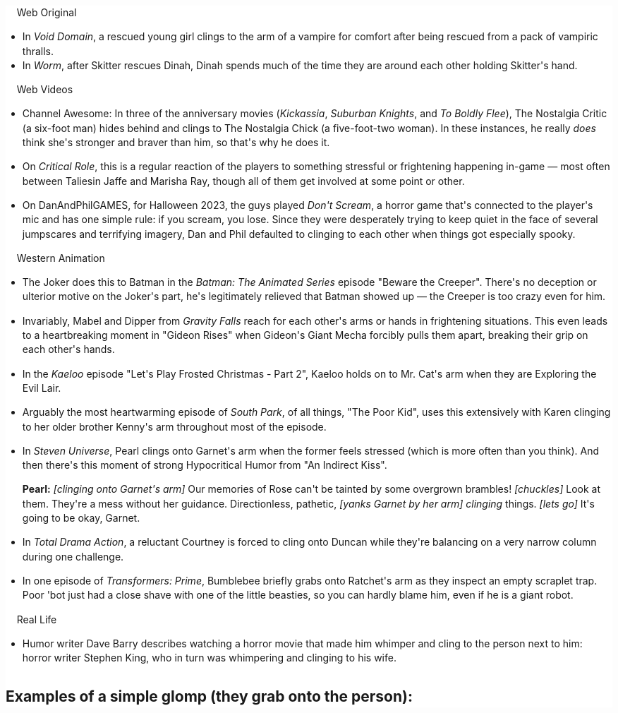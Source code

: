     Web Original 

-   In _Void Domain_, a rescued young girl clings to the arm of a vampire for comfort after being rescued from a pack of vampiric thralls.
-   In _Worm_, after Skitter rescues Dinah, Dinah spends much of the time they are around each other holding Skitter's hand.

    Web Videos 

-   Channel Awesome: In three of the anniversary movies (_Kickassia_, _Suburban Knights_, and _To Boldly Flee_), The Nostalgia Critic (a six-foot man) hides behind and clings to The Nostalgia Chick (a five-foot-two woman). In these instances, he really _does_ think she's stronger and braver than him, so that's why he does it.

-   On _Critical Role_, this is a regular reaction of the players to something stressful or frightening happening in-game — most often between Taliesin Jaffe and Marisha Ray, though all of them get involved at some point or other.
-   On DanAndPhilGAMES, for Halloween 2023, the guys played _Don't Scream_, a horror game that's connected to the player's mic and has one simple rule: if you scream, you lose. Since they were desperately trying to keep quiet in the face of several jumpscares and terrifying imagery, Dan and Phil defaulted to clinging to each other when things got especially spooky.

    Western Animation 

-   The Joker does this to Batman in the _Batman: The Animated Series_ episode "Beware the Creeper". There's no deception or ulterior motive on the Joker's part, he's legitimately relieved that Batman showed up — the Creeper is too crazy even for him.
-   Invariably, Mabel and Dipper from _Gravity Falls_ reach for each other's arms or hands in frightening situations. This even leads to a heartbreaking moment in "Gideon Rises" when Gideon's Giant Mecha forcibly pulls them apart, breaking their grip on each other's hands.
-   In the _Kaeloo_ episode "Let's Play Frosted Christmas - Part 2", Kaeloo holds on to Mr. Cat's arm when they are Exploring the Evil Lair.
-   Arguably the most heartwarming episode of _South Park_, of all things, "The Poor Kid", uses this extensively with Karen clinging to her older brother Kenny's arm throughout most of the episode.
-   In _Steven Universe_, Pearl clings onto Garnet's arm when the former feels stressed (which is more often than you think). And then there's this moment of strong Hypocritical Humor from "An Indirect Kiss".
    
    **Pearl:** _\[clinging onto Garnet's arm\]_ Our memories of Rose can't be tainted by some overgrown brambles! _\[chuckles\]_ Look at them. They're a mess without her guidance. Directionless, pathetic, _\[yanks Garnet by her arm\]_ _clinging_ things. _\[lets go\]_ It's going to be okay, Garnet.
    
-   In _Total Drama Action_, a reluctant Courtney is forced to cling onto Duncan while they're balancing on a very narrow column during one challenge.
-   In one episode of _Transformers: Prime_, Bumblebee briefly grabs onto Ratchet's arm as they inspect an empty scraplet trap. Poor 'bot just had a close shave with one of the little beasties, so you can hardly blame him, even if he is a giant robot.

    Real Life 

-   Humor writer Dave Barry describes watching a horror movie that made him whimper and cling to the person next to him: horror writer Stephen King, who in turn was whimpering and clinging to his wife.

## Examples of a simple glomp (they grab onto the person):
